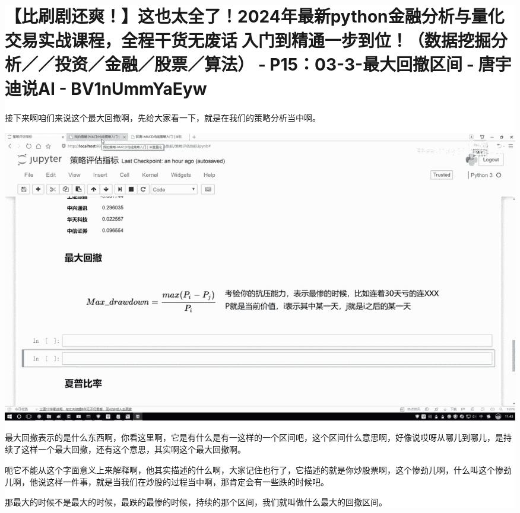 # 【比刷剧还爽！】这也太全了！2024年最新python金融分析与量化交易实战课程，全程干货无废话 入门到精通一步到位！（数据挖掘分析／／投资／金融／股票／算法） - P15：03-3-最大回撤区间 - 唐宇迪说AI - BV1nUmmYaEyw

接下来啊咱们来说这个最大回撤啊，先给大家看一下，就是在我们的策略分析当中啊。

![](img/98b03c7ddfdaaed2647256f54d10e3fa_1.png)

最大回撤表示的是什么东西啊，你看这里啊，它是有什么是有一这样的一个区间吧，这个区间什么意思啊，好像说哎呀从哪儿到哪儿，是持续了这样一个最大回撤，还有这个意思，其实啊这个最大回撤啊。

呃它不能从这个字面意义上来解释啊，他其实描述的什么啊，大家记住也行了，它描述的就是你炒股票啊，这个惨劲儿啊，什么叫这个惨劲儿啊，他说这样一件事，就是当我们在炒股的过程当中啊，那肯定会有一些跌的时候吧。

那最大的时候不是最大的时候，最跌的最惨的时候，持续的那个区间，我们就叫做什么最大的回撤区间。
